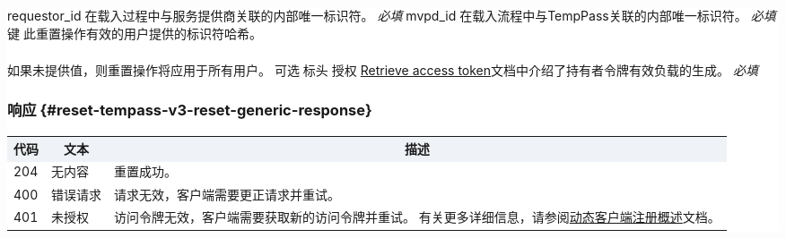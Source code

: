    <tr>
      <td style="background-color: #DEEBFF;">requestor_id</td>
      <td>在载入过程中与服务提供商关联的内部唯一标识符。</td>
      <td><i>必填</i></td>
   </tr>
   <tr>
      <td style="background-color: #DEEBFF;">mvpd_id</td>
      <td>在载入流程中与TempPass关联的内部唯一标识符。</td>
      <td><i>必填</i></td>
   </tr>
   <tr>
      <td style="background-color: #DEEBFF;">键</td>
      <td>
            此重置操作有效的用户提供的标识符哈希。
            <br/><br/>
            如果未提供值，则重置操作将应用于所有用户。
      </td>
      <td>可选</td>
   </tr>
   <tr>
      <th style="background-color: #EFF2F7;">标头</th>
      <th style="background-color: #EFF2F7;"></th>
      <th style="background-color: #EFF2F7;"></th>
   </tr>
   <tr>
      <td style="background-color: #DEEBFF;">授权</td>
      <td><a href="/help/authentication/integration-guide-programmers/rest-apis/rest-api-dcr/apis/dynamic-client-registration-apis-retrieve-access-token.md">Retrieve access token</a>文档中介绍了持有者令牌有效负载的生成。</td>
      <td><i>必填</i></td>
   </tr>
</table>

### 响应 {#reset-tempass-v3-reset-generic-response}

<table style="table-layout:auto">
   <tr>
      <th style="background-color: #EFF2F7;">代码</th>
      <th style="background-color: #EFF2F7;">文本</th>
      <th style="background-color: #EFF2F7;">描述</th>
   </tr>
   <tr>
      <td>204</td>
      <td>无内容</td>
      <td>
        重置成功。
      </td>
   </tr>
   <tr>
      <td>400</td>
      <td>错误请求</td>
      <td>
        请求无效，客户端需要更正请求并重试。
      </td>
   </tr>
   <tr>
      <td>401</td>
      <td>未授权</td>
      <td>
        访问令牌无效，客户端需要获取新的访问令牌并重试。 有关更多详细信息，请参阅<a href="/help/authentication/integration-guide-programmers/rest-apis/rest-api-dcr/dynamic-client-registration-overview.md">动态客户端注册概述</a>文档。
      </td>
   </tr>
   <tr>